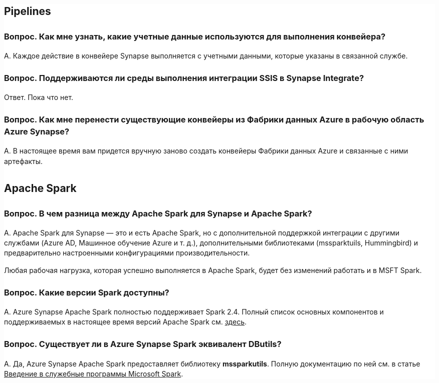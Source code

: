 ## <a name="pipelines"></a>Pipelines

### <a name="q-how-do-i-ensure-i-know-what-credential-is-being-used-to-run-a-pipeline"></a>Вопрос. Как мне узнать, какие учетные данные используются для выполнения конвейера? 

A. Каждое действие в конвейере Synapse выполняется с учетными данными, которые указаны в связанной службе.

### <a name="q-are-ssis-irs-supported-in-synapse-integrate"></a>Вопрос. Поддерживаются ли среды выполнения интеграции SSIS в Synapse Integrate?

Ответ. Пока что нет. 

### <a name="q-how-do-i-migrate-existing-pipelines-from-azure-data-factory-to-an-azure-synapse-workspace"></a>Вопрос. Как мне перенести существующие конвейеры из Фабрики данных Azure в рабочую область Azure Synapse?

A. В настоящее время вам придется вручную заново создать конвейеры Фабрики данных Azure и связанные с ними артефакты. 

## <a name="apache-spark"></a>Apache Spark

### <a name="q-what-is-the-difference-between-apache-spark-for-synapse-and-apache-spark"></a>Вопрос. В чем разница между Apache Spark для Synapse и Apache Spark?

A. Apache Spark для Synapse — это и есть Apache Spark, но с дополнительной поддержкой интеграции с другими службами (Azure AD, Машинное обучение Azure и т. д.), дополнительными библиотеками (mssparktuils, Hummingbird) и предварительно настроенными конфигурациями производительности.

Любая рабочая нагрузка, которая успешно выполняется в Apache Spark, будет без изменений работать и в MSFT Spark. 

### <a name="q-what-versions-of-spark-are-available"></a>Вопрос. Какие версии Spark доступны?

A. Azure Synapse Apache Spark полностью поддерживает Spark 2.4. Полный список основных компонентов и поддерживаемых в настоящее время версий Apache Spark см. [здесь](./spark/apache-spark-version-support.md).

### <a name="q-is-there-an-equivalent-of-dbutils-in-azure-synapse-spark"></a>Вопрос. Существует ли в Azure Synapse Spark эквивалент DButils?

A. Да, Azure Synapse Apache Spark предоставляет библиотеку **mssparkutils**. Полную документацию по ней см. в статье [Введение в служебные программы Microsoft Spark](./spark/microsoft-spark-utilities.md).
